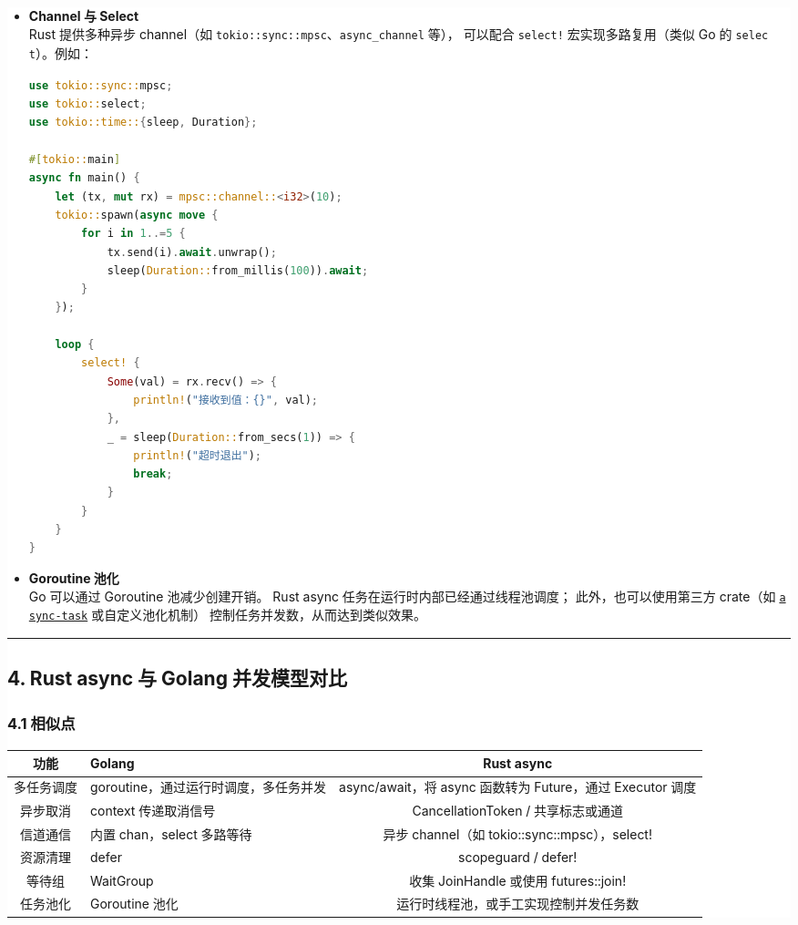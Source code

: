 - **Channel 与 Select**  
  Rust 提供多种异步 channel（如 `tokio::sync::mpsc`、`async_channel` 等），
  可以配合 `select!` 宏实现多路复用（类似 Go 的 `select`）。例如：

  ```rust
  use tokio::sync::mpsc;
  use tokio::select;
  use tokio::time::{sleep, Duration};

  #[tokio::main]
  async fn main() {
      let (tx, mut rx) = mpsc::channel::<i32>(10);
      tokio::spawn(async move {
          for i in 1..=5 {
              tx.send(i).await.unwrap();
              sleep(Duration::from_millis(100)).await;
          }
      });
      
      loop {
          select! {
              Some(val) = rx.recv() => {
                  println!("接收到值：{}", val);
              },
              _ = sleep(Duration::from_secs(1)) => {
                  println!("超时退出");
                  break;
              }
          }
      }
  }
  ```

- **Goroutine 池化**  
  Go 可以通过 Goroutine 池减少创建开销。
  Rust async 任务在运行时内部已经通过线程池调度；
  此外，也可以使用第三方 crate（如 [`async-task`](https://crates.io/crates/async-task) 或自定义池化机制）
  控制任务并发数，从而达到类似效果。

---

## 4. Rust async 与 Golang 并发模型对比

### 4.1 相似点

| 功能  | Golang | Rust async |
| :----: | :---- | :----: |
| 多任务调度 | goroutine，通过运行时调度，多任务并发 | async/await，将 async 函数转为 Future，通过 Executor 调度 |
| 异步取消   | context 传递取消信号                | CancellationToken / 共享标志或通道                   |
| 信道通信   | 内置 chan，select 多路等待          | 异步 channel（如 tokio::sync::mpsc），select!        |
| 资源清理   | defer                              | scopeguard / defer!                                |
| 等待组     | WaitGroup                          | 收集 JoinHandle 或使用 futures::join!             |
| 任务池化   | Goroutine 池化                     | 运行时线程池，或手工实现控制并发任务数               |
